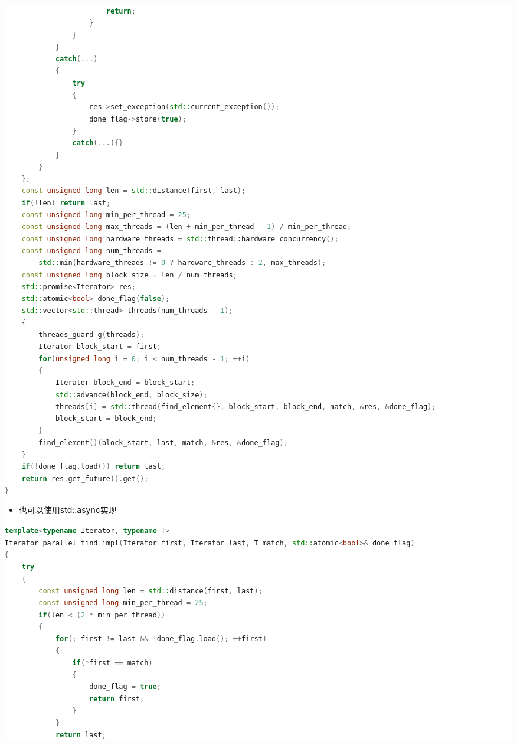 ```cpp
                        return;
                    }
                }
            }
            catch(...)
            {
                try
                {
                    res->set_exception(std::current_exception());
                    done_flag->store(true);
                }
                catch(...){}
            }
        }
    };
    const unsigned long len = std::distance(first, last);
    if(!len) return last;
    const unsigned long min_per_thread = 25;
    const unsigned long max_threads = (len + min_per_thread - 1) / min_per_thread;
    const unsigned long hardware_threads = std::thread::hardware_concurrency();
    const unsigned long num_threads =
        std::min(hardware_threads != 0 ? hardware_threads : 2, max_threads);
    const unsigned long block_size = len / num_threads;
    std::promise<Iterator> res;
    std::atomic<bool> done_flag(false);
    std::vector<std::thread> threads(num_threads - 1);
    {
        threads_guard g(threads);
        Iterator block_start = first;
        for(unsigned long i = 0; i < num_threads - 1; ++i)
        {
            Iterator block_end = block_start;
            std::advance(block_end, block_size);
            threads[i] = std::thread(find_element{}, block_start, block_end, match, &res, &done_flag);
            block_start = block_end;
        }
        find_element()(block_start, last, match, &res, &done_flag);
    }
    if(!done_flag.load()) return last;
    return res.get_future().get();
}
```
* 也可以使用[std::async](https://en.cppreference.com/w/cpp/thread/async)实现
```cpp
template<typename Iterator, typename T>
Iterator parallel_find_impl(Iterator first, Iterator last, T match, std::atomic<bool>& done_flag)
{
    try
    {
        const unsigned long len = std::distance(first, last);
        const unsigned long min_per_thread = 25;
        if(len < (2 * min_per_thread))
        {
            for(; first != last && !done_flag.load(); ++first)
            {
                if(*first == match)
                {
                    done_flag = true;
                    return first;
                }
            }
            return last; 
```